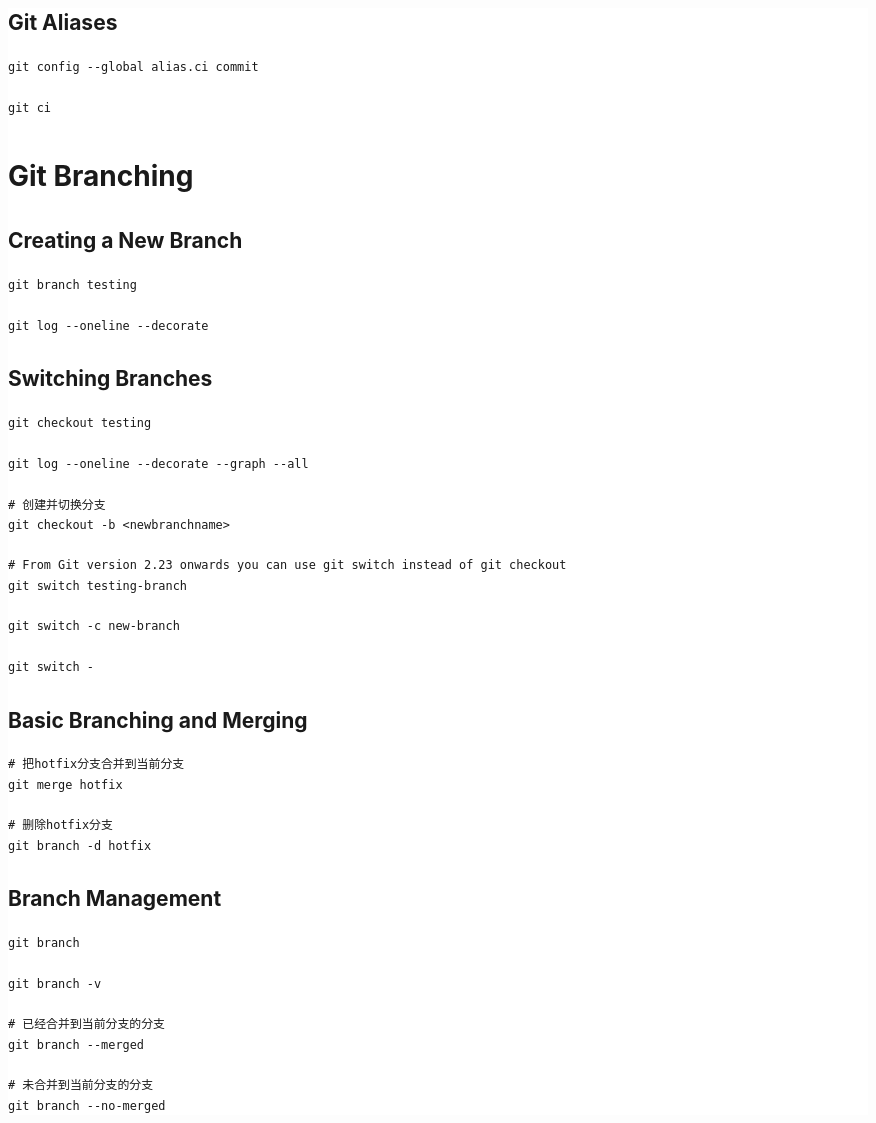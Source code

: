 ## Git Aliases

```
git config --global alias.ci commit

git ci
```

# Git Branching

## Creating a New Branch

```
git branch testing

git log --oneline --decorate
```

## Switching Branches

```
git checkout testing

git log --oneline --decorate --graph --all

# 创建并切换分支
git checkout -b <newbranchname>

# From Git version 2.23 onwards you can use git switch instead of git checkout 
git switch testing-branch

git switch -c new-branch

git switch -
```

## Basic Branching and Merging

```
# 把hotfix分支合并到当前分支
git merge hotfix

# 删除hotfix分支
git branch -d hotfix
```

## Branch Management

```
git branch

git branch -v

# 已经合并到当前分支的分支
git branch --merged

# 未合并到当前分支的分支
git branch --no-merged
```
